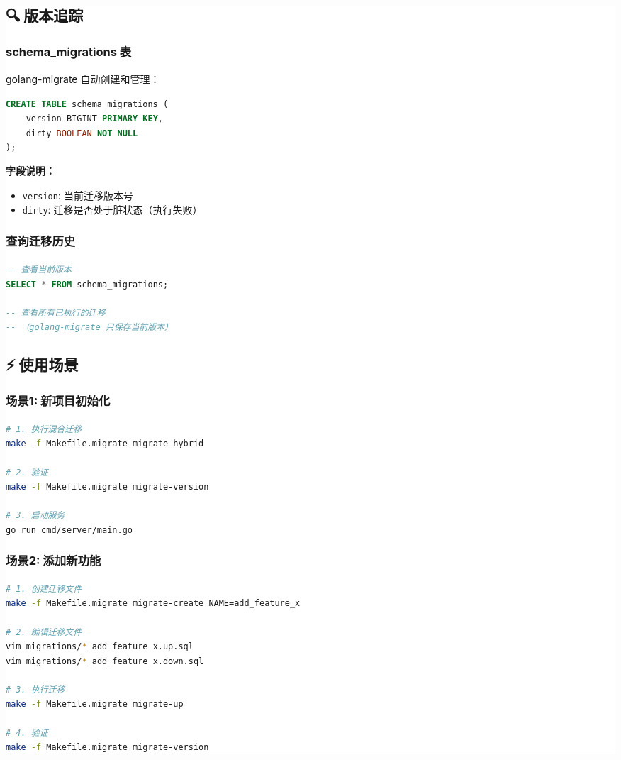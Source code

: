 ## 🔍 版本追踪

### schema_migrations 表

golang-migrate 自动创建和管理：

```sql
CREATE TABLE schema_migrations (
    version BIGINT PRIMARY KEY,
    dirty BOOLEAN NOT NULL
);
```

**字段说明：**
- `version`: 当前迁移版本号
- `dirty`: 迁移是否处于脏状态（执行失败）

### 查询迁移历史

```sql
-- 查看当前版本
SELECT * FROM schema_migrations;

-- 查看所有已执行的迁移
-- （golang-migrate 只保存当前版本）
```

## ⚡ 使用场景

### 场景1: 新项目初始化

```bash
# 1. 执行混合迁移
make -f Makefile.migrate migrate-hybrid

# 2. 验证
make -f Makefile.migrate migrate-version

# 3. 启动服务
go run cmd/server/main.go
```

### 场景2: 添加新功能

```bash
# 1. 创建迁移文件
make -f Makefile.migrate migrate-create NAME=add_feature_x

# 2. 编辑迁移文件
vim migrations/*_add_feature_x.up.sql
vim migrations/*_add_feature_x.down.sql

# 3. 执行迁移
make -f Makefile.migrate migrate-up

# 4. 验证
make -f Makefile.migrate migrate-version
```
